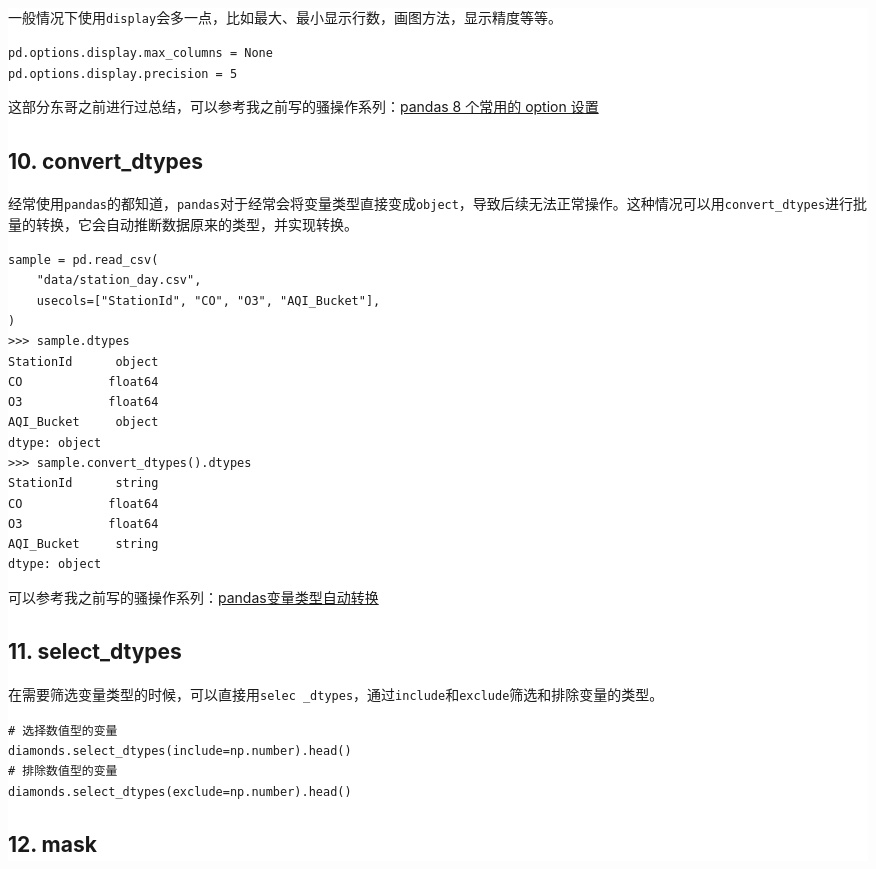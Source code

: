 一般情况下使用`display`会多一点，比如最大、最小显示行数，画图方法，显示精度等等。

```
pd.options.display.max_columns = None
pd.options.display.precision = 5

```

这部分东哥之前进行过总结，可以参考我之前写的骚操作系列：[pandas 8 个常用的 option 设置](https://mp.weixin.qq.com/s?__biz=MzUzODYwMDAzNA==&mid=2247536448&idx=1&sn=a3ebeca4b6323976ba031b8a044b7887&chksm=fad7384dcda0b15b2b74dbe256a25a24704f691e2f5430cc4981aeaf618ba830caf920cdbc89&scene=21&cur_album_id=1699019347278561282#wechat_redirect)

## 10\. convert_dtypes

经常使用`pandas`的都知道，`pandas`对于经常会将变量类型直接变成`object`，导致后续无法正常操作。这种情况可以用`convert_dtypes`进行批量的转换，它会自动推断数据原来的类型，并实现转换。

```
sample = pd.read_csv(
    "data/station_day.csv",
    usecols=["StationId", "CO", "O3", "AQI_Bucket"],
)
>>> sample.dtypes
StationId      object
CO            float64
O3            float64
AQI_Bucket     object
dtype: object
>>> sample.convert_dtypes().dtypes
StationId      string
CO            float64
O3            float64
AQI_Bucket     string
dtype: object

```

可以参考我之前写的骚操作系列：[pandas变量类型自动转换](https://mp.weixin.qq.com/s?__biz=MzUzODYwMDAzNA==&mid=2247515190&idx=5&sn=e243f5dd1b3d5414153f08929659ebdd&chksm=fad7cb3bcda0422d15fd04f9b8fc597e57680dc748ecb467cb3dcff4ed15ef61beca4060b63e&scene=21&cur_album_id=1699019347278561282#wechat_redirect)

## 11\. select_dtypes

在需要筛选变量类型的时候，可以直接用`selec _dtypes`，通过`include`和`exclude`筛选和排除变量的类型。

```
# 选择数值型的变量
diamonds.select_dtypes(include=np.number).head()
# 排除数值型的变量
diamonds.select_dtypes(exclude=np.number).head()

```

## 12\. mask
